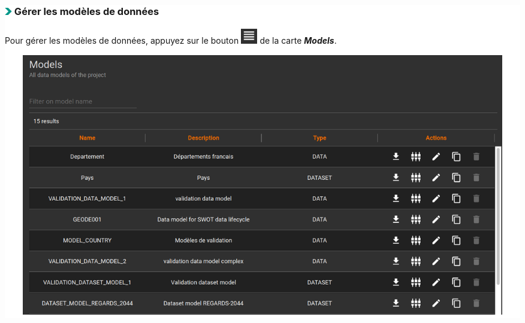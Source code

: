 ### <img src="/assets/images/user-documentation/doc-icons/right-arrow.png" alt="arrow" height="12"> Gérer les modèles de données

Pour gérer les modèles de données, appuyez sur le bouton <img src="/assets/images/user-documentation/regards-icons/admin/list.png" alt="list" height="25"> de la carte ***Models***.

<div align="center">
  <img src="/assets/images/user-documentation/3-data-organization/models/model-list-model.png" alt="list" width="800"> 
</div>

